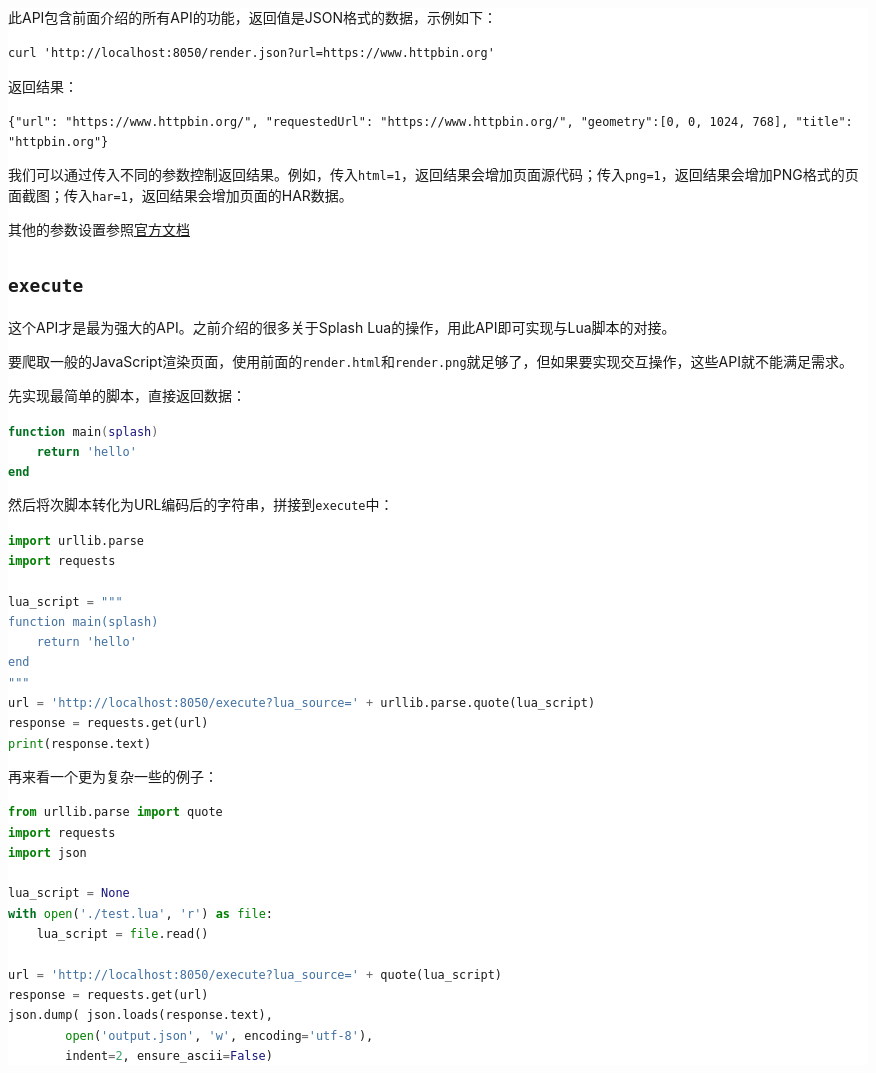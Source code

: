 此API包含前面介绍的所有API的功能，返回值是JSON格式的数据，示例如下：

```Shell
curl 'http://localhost:8050/render.json?url=https://www.httpbin.org'
```

返回结果：

```text
{"url": "https://www.httpbin.org/", "requestedUrl": "https://www.httpbin.org/", "geometry":[0, 0, 1024, 768], "title": "httpbin.org"}
```

我们可以通过传入不同的参数控制返回结果。例如，传入`html=1`，返回结果会增加页面源代码；传入`png=1`，返回结果会增加PNG格式的页面截图；传入`har=1`，返回结果会增加页面的HAR数据。

其他的参数设置参照[官方文档](https://splash.readthedocs.io/en/stable/api.html#render-json)
## `execute`

这个API才是最为强大的API。之前介绍的很多关于Splash Lua的操作，用此API即可实现与Lua脚本的对接。

要爬取一般的JavaScript渲染页面，使用前面的`render.html`和`render.png`就足够了，但如果要实现交互操作，这些API就不能满足需求。

先实现最简单的脚本，直接返回数据：

```Lua
function main(splash)
	return 'hello'
end
```

然后将次脚本转化为URL编码后的字符串，拼接到`execute`中：

```Python
import urllib.parse
import requests

lua_script = """
function main(splash)
    return 'hello'
end
"""
url = 'http://localhost:8050/execute?lua_source=' + urllib.parse.quote(lua_script)
response = requests.get(url)
print(response.text)
```

再来看一个更为复杂一些的例子：

```Python
from urllib.parse import quote
import requests
import json

lua_script = None
with open('./test.lua', 'r') as file:
    lua_script = file.read()

url = 'http://localhost:8050/execute?lua_source=' + quote(lua_script)
response = requests.get(url)
json.dump( json.loads(response.text),
        open('output.json', 'w', encoding='utf-8'),
        indent=2, ensure_ascii=False)
```

